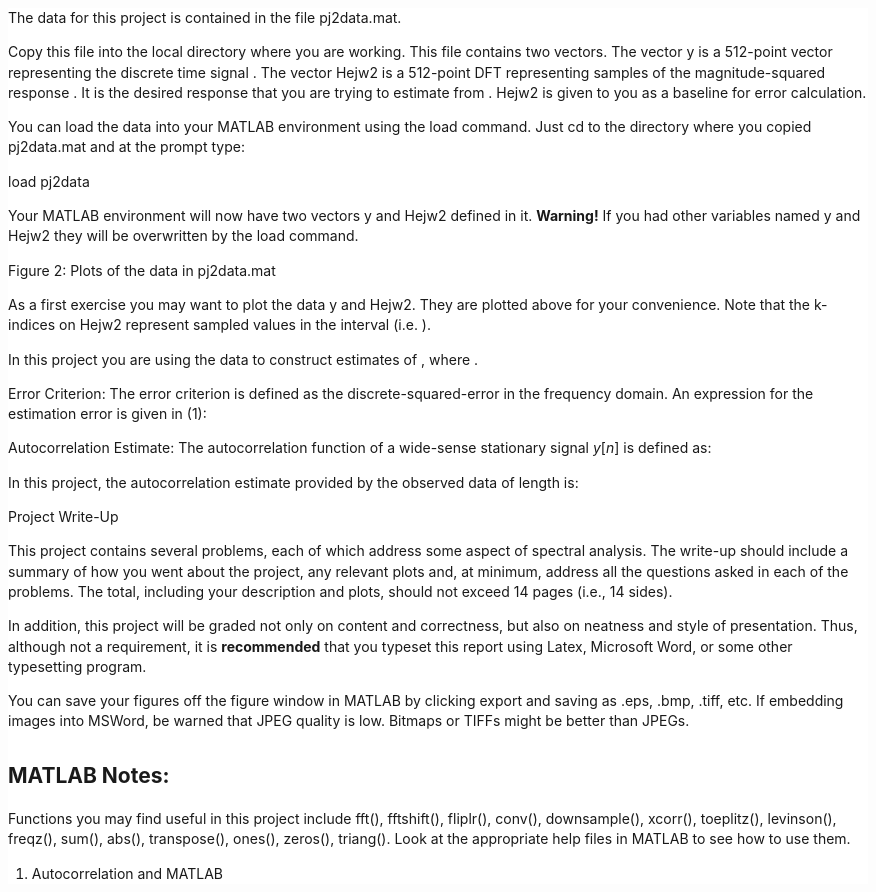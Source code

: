 The data for this project is contained in the file pj2data.mat.

Copy this file into the local directory where you are working. This file contains two vectors. The vector y is a 512-point vector representing the discrete time signal . The vector Hejw2 is a 512-point DFT representing samples of the magnitude-squared response . It is the desired response that you are trying to estimate from . Hejw2 is given to you as a baseline for error calculation.

You can load the data into your MATLAB environment using the load command. Just cd to the directory where you copied pj2data.mat and at the prompt type:

load pj2data

Your MATLAB environment will now have two vectors y and Hejw2 defined in it. <strong>Warning!</strong> If you had other variables named y and Hejw2 they will be overwritten by the load command.

Figure 2: Plots of the data in pj2data.mat

As a first exercise you may want to plot the data y and Hejw2. They are plotted above for your convenience.  Note that the k-indices on Hejw2 represent sampled values in the interval  (i.e. ).

In this project you are using the data  to construct estimates  of , where .

Error Criterion: The error criterion is defined as the discrete-squared-error in the frequency domain. An expression for the estimation error is given in (1):




Autocorrelation Estimate: The autocorrelation function of a wide-sense stationary signal $y[n]$ is defined as:




In this project, the autocorrelation estimate provided by the observed data of length  is:




Project Write-Up

This project contains several problems, each of which address some aspect of spectral analysis. The write-up should include a summary of how you went about the project, any relevant plots and, at minimum, address all the questions asked in each of the problems. The total, including your description and plots, should not exceed 14 pages (i.e., 14 sides).

In addition, this project will be graded not only on content and correctness, but also on neatness and style of presentation.  Thus, although not a requirement, it is <strong>recommended</strong> that you typeset this report using Latex, Microsoft Word, or some other typesetting program.

You can save your figures off the figure window in MATLAB by clicking export and saving as .eps, .bmp, .tiff, etc.  If embedding images into MSWord, be warned that JPEG quality is low. Bitmaps or TIFFs might be better than JPEGs.

<h2>MATLAB Notes:</h2>

Functions you may find useful in this project include fft(), fftshift(), fliplr(), conv(), downsample(), xcorr(), toeplitz(), levinson(), freqz(), sum(), abs(), transpose(), ones(), zeros(), triang(). Look at the appropriate help files in MATLAB to see how to use them.

<ol>

 <li>Autocorrelation and MATLAB</li>
